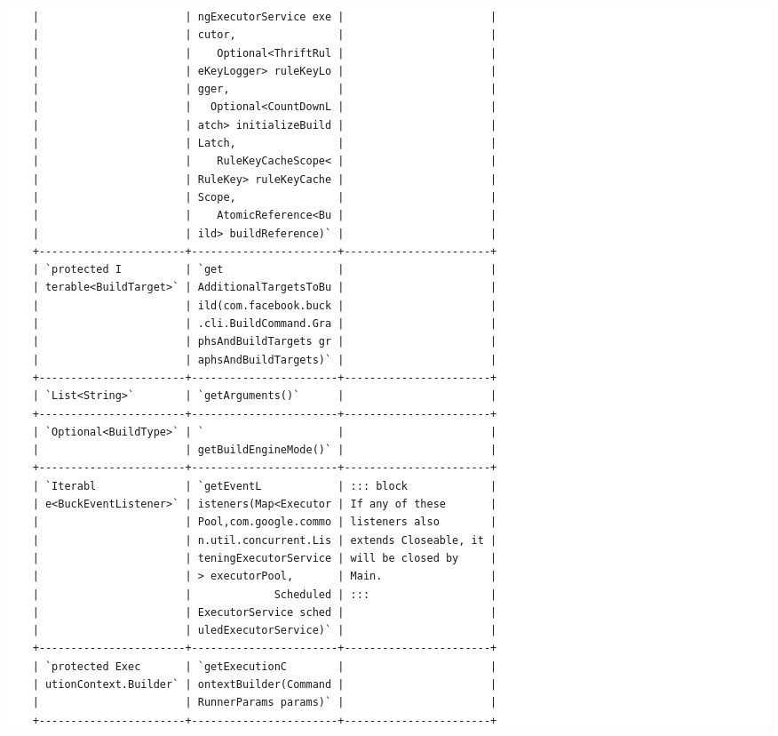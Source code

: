         |                       | ngExecutorService exe |                       |
        |                       | cutor,                |                       |
        |                       |    Optional<ThriftRul |                       |
        |                       | eKeyLogger> ruleKeyLo |                       |
        |                       | gger,                 |                       |
        |                       |   Optional<CountDownL |                       |
        |                       | atch> initializeBuild |                       |
        |                       | Latch,                |                       |
        |                       |    RuleKeyCacheScope< |                       |
        |                       | RuleKey> ruleKeyCache |                       |
        |                       | Scope,                |                       |
        |                       |    AtomicReference<Bu |                       |
        |                       | ild> buildReference)` |                       |
        +-----------------------+-----------------------+-----------------------+
        | `protected I          | `get                  |                       |
        | terable<BuildTarget>` | AdditionalTargetsToBu |                       |
        |                       | ild​(com.facebook.buck |                       |
        |                       | .cli.BuildCommand.Gra |                       |
        |                       | phsAndBuildTargets gr |                       |
        |                       | aphsAndBuildTargets)` |                       |
        +-----------------------+-----------------------+-----------------------+
        | `List<String>`        | `getArguments()`      |                       |
        +-----------------------+-----------------------+-----------------------+
        | `Optional<BuildType>` | `                     |                       |
        |                       | getBuildEngineMode()` |                       |
        +-----------------------+-----------------------+-----------------------+
        | `Iterabl              | `getEventL            | ::: block             |
        | e<BuckEventListener>` | isteners​(Map<Executor | If any of these       |
        |                       | Pool,​com.google.commo | listeners also        |
        |                       | n.util.concurrent.Lis | extends Closeable, it |
        |                       | teningExecutorService | will be closed by     |
        |                       | > executorPool,       | Main.                 |
        |                       |             Scheduled | :::                   |
        |                       | ExecutorService sched |                       |
        |                       | uledExecutorService)` |                       |
        +-----------------------+-----------------------+-----------------------+
        | `protected Exec       | `getExecutionC        |                       |
        | utionContext.Builder` | ontextBuilder​(Command |                       |
        |                       | RunnerParams params)` |                       |
        +-----------------------+-----------------------+-----------------------+